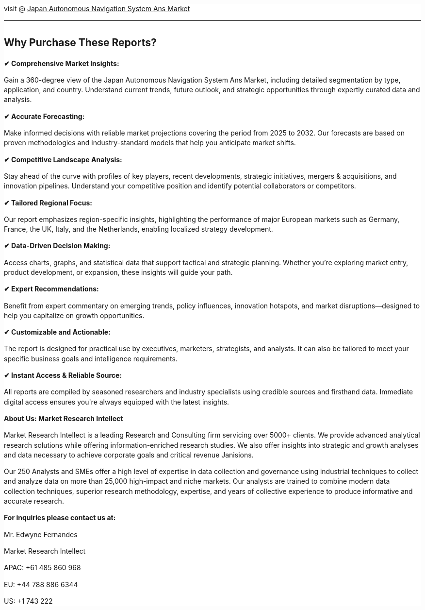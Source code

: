 visit&nbsp;@</strong>&nbsp;</span><span class="font-[700]"><a href="https://www.marketresearchintellect.com/product/global-autonomous-navigation-system-ans-market-size-and-forecast/?utm_source=Linkedin&utm_medium=047" target="_blank" data-tracking-control-name="article-ssr-frontend-pulse_little-text-block" data-tracking-will-navigate="" data-test-link="">Japan Autonomous Navigation System Ans Market</a></span></p></blockquote><hr /><h2>Why Purchase These Reports?</h2><p><strong>✔ Comprehensive Market Insights:</strong></p><p>Gain a 360-degree view of the Japan Autonomous Navigation System Ans Market, including detailed segmentation by type, application, and country. Understand current trends, future outlook, and strategic opportunities through expertly curated data and analysis.</p><p><strong>✔ Accurate Forecasting:</strong></p><p>Make informed decisions with reliable market projections covering the period from 2025 to 2032. Our forecasts are based on proven methodologies and industry-standard models that help you anticipate market shifts.</p><p><strong>✔ Competitive Landscape Analysis:</strong></p><p>Stay ahead of the curve with profiles of key players, recent developments, strategic initiatives, mergers &amp; acquisitions, and innovation pipelines. Understand your competitive position and identify potential collaborators or competitors.</p><p><strong>✔ Tailored Regional Focus:</strong></p><p>Our report emphasizes region-specific insights, highlighting the performance of major European markets such as Germany, France, the UK, Italy, and the Netherlands, enabling localized strategy development.</p><p><strong>✔ Data-Driven Decision Making:</strong></p><p>Access charts, graphs, and statistical data that support tactical and strategic planning. Whether you&rsquo;re exploring market entry, product development, or expansion, these insights will guide your path.</p><p><strong>✔ Expert Recommendations:</strong></p><p>Benefit from expert commentary on emerging trends, policy influences, innovation hotspots, and market disruptions&mdash;designed to help you capitalize on growth opportunities.</p><p><strong>✔ Customizable and Actionable:</strong></p><p>The report is designed for practical use by executives, marketers, strategists, and analysts. It can also be tailored to meet your specific business goals and intelligence requirements.</p><p><strong>✔ Instant Access &amp; Reliable Source:</strong></p><p>All reports are compiled by seasoned researchers and industry specialists using credible sources and firsthand data. Immediate digital access ensures you're always equipped with the latest insights.</p><p><strong><span class="font-[700]">About Us: Market Research Intellect</span></strong></p><p><span class="">Market Research Intellect is a leading Research and Consulting firm servicing over 5000+ clients. We provide advanced analytical research solutions while offering information-enriched research studies.&nbsp;</span>We also offer insights into strategic and growth analyses and data necessary to achieve corporate goals and critical revenue Janisions.</p><p><span class="">Our 250 Analysts and SMEs offer a high level of expertise in data collection and governance using industrial techniques to collect and analyze data on more than 25,000 high-impact and niche markets. Our analysts are trained to combine modern data collection techniques, superior research methodology, expertise, and years of collective experience to produce informative and accurate research.</span></p><p><strong>For inquiries please contact us at:</strong></p><p>Mr. Edwyne Fernandes</p><p>Market Research Intellect</p><p>APAC: +61 485 860 968</p><p>EU: +44 788 886 6344</p><p>US: +1 743 222